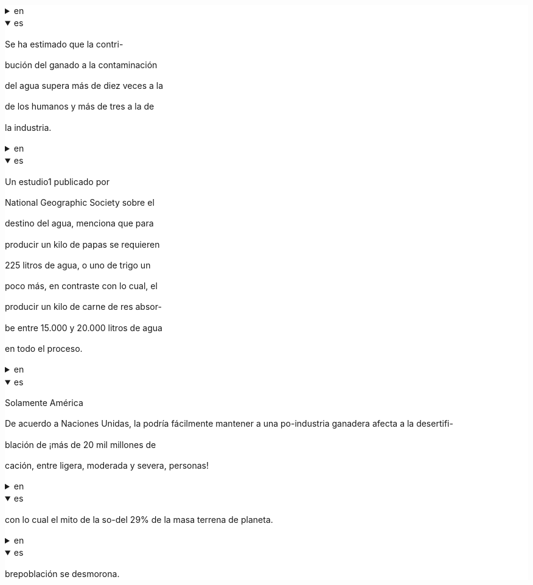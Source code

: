 <details><summary>en</summary></details>

<details open><summary>es</summary>

Se ha estimado que la contri-

bución del ganado a la contaminación

del agua supera más de diez veces a la

de los humanos y más de tres a la de

la industria.
</details>

<details><summary>en</summary></details>

<details open><summary>es</summary>

Un estudio1 publicado por

National Geographic Society sobre el

destino del agua, menciona que para

producir un kilo de papas se requieren

225 litros de agua, o uno de trigo un

poco más, en contraste con lo cual, el

producir un kilo de carne de res absor-

be entre 15.000 y 20.000 litros de agua

en todo el proceso.
</details>

<details><summary>en</summary></details>

<details open><summary>es</summary>

Solamente América

De acuerdo a Naciones Unidas, la podría fácilmente mantener a una po-industria ganadera afecta a la desertifi-

blación de ¡más de 20 mil millones de

cación, entre ligera, moderada y severa, personas\!
</details>

<details><summary>en</summary></details>

<details open><summary>es</summary>

con lo cual el mito de la so-del 29% de la masa terrena de planeta.
</details>

<details><summary>en</summary></details>

<details open><summary>es</summary>

brepoblación se desmorona.
</details>
